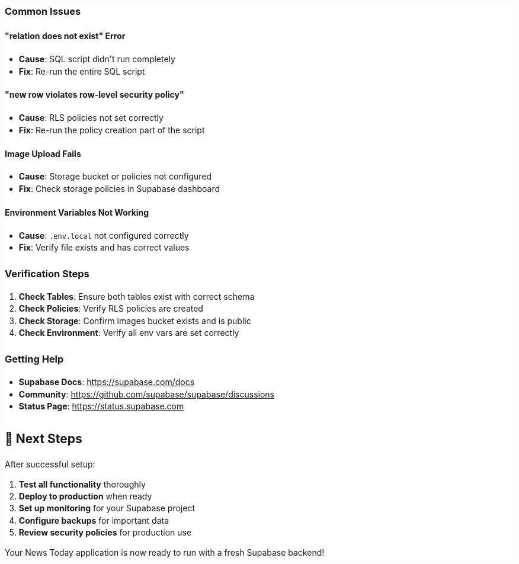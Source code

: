 ### Common Issues

#### "relation does not exist" Error
- **Cause**: SQL script didn't run completely
- **Fix**: Re-run the entire SQL script

#### "new row violates row-level security policy"
- **Cause**: RLS policies not set correctly
- **Fix**: Re-run the policy creation part of the script

#### Image Upload Fails
- **Cause**: Storage bucket or policies not configured
- **Fix**: Check storage policies in Supabase dashboard

#### Environment Variables Not Working
- **Cause**: `.env.local` not configured correctly
- **Fix**: Verify file exists and has correct values

### Verification Steps

1. **Check Tables**: Ensure both tables exist with correct schema
2. **Check Policies**: Verify RLS policies are created
3. **Check Storage**: Confirm images bucket exists and is public
4. **Check Environment**: Verify all env vars are set correctly

### Getting Help

- **Supabase Docs**: https://supabase.com/docs
- **Community**: https://github.com/supabase/supabase/discussions
- **Status Page**: https://status.supabase.com

## 🎯 Next Steps

After successful setup:

1. **Test all functionality** thoroughly
2. **Deploy to production** when ready
3. **Set up monitoring** for your Supabase project
4. **Configure backups** for important data
5. **Review security policies** for production use

Your News Today application is now ready to run with a fresh Supabase backend!
